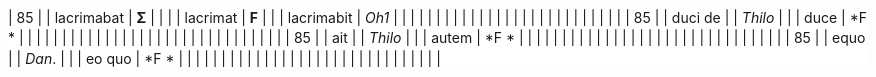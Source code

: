 | 85  |  | lacrimabat                                                                                                                                                                                                                                                                                                                                                                                                                                                                                                                                                                                                      | **Σ**                   |                     |                                                        |           | lacrimat                                   | **F**             |         |                                                                                                                                                                                                             | lacrimabit          | *Oh1*               |                     |                                     |                         |               |  |                                                                                                   |               |           |                        |                        |         |        |  |  |          |      |  |  |        |        |  |  |  |  |  |  |
| 85  |  | duci de                                                                                                                                                                                                                                                                                                                                                                                                                                                                                                                                                                                                         |                         | *Thilo*             |                                                        |           | duce                                       | *F *              |         |                                                                                                                                                                                                             |                     |                     |                     |                                     |                         |               |  |                                                                                                   |               |           |                        |                        |         |        |  |  |          |      |  |  |        |        |  |  |  |  |  |  |
| 85  |  | ait                                                                                                                                                                                                                                                                                                                                                                                                                                                                                                                                                                                                             |                         | *Thilo*             |                                                        |           | autem                                      | *F *              |         |                                                                                                                                                                                                             |                     |                     |                     |                                     |                         |               |  |                                                                                                   |               |           |                        |                        |         |        |  |  |          |      |  |  |        |        |  |  |  |  |  |  |
| 85  |  | equo                                                                                                                                                                                                                                                                                                                                                                                                                                                                                                                                                                                                            |                         | *Dan*.              |                                                        |           | eo quo                                     | *F *              |         |                                                                                                                                                                                                             |                     |                     |                     |                                     |                         |               |  |                                                                                                   |               |           |                        |                        |         |        |  |  |          |      |  |  |        |        |  |  |  |  |  |  |